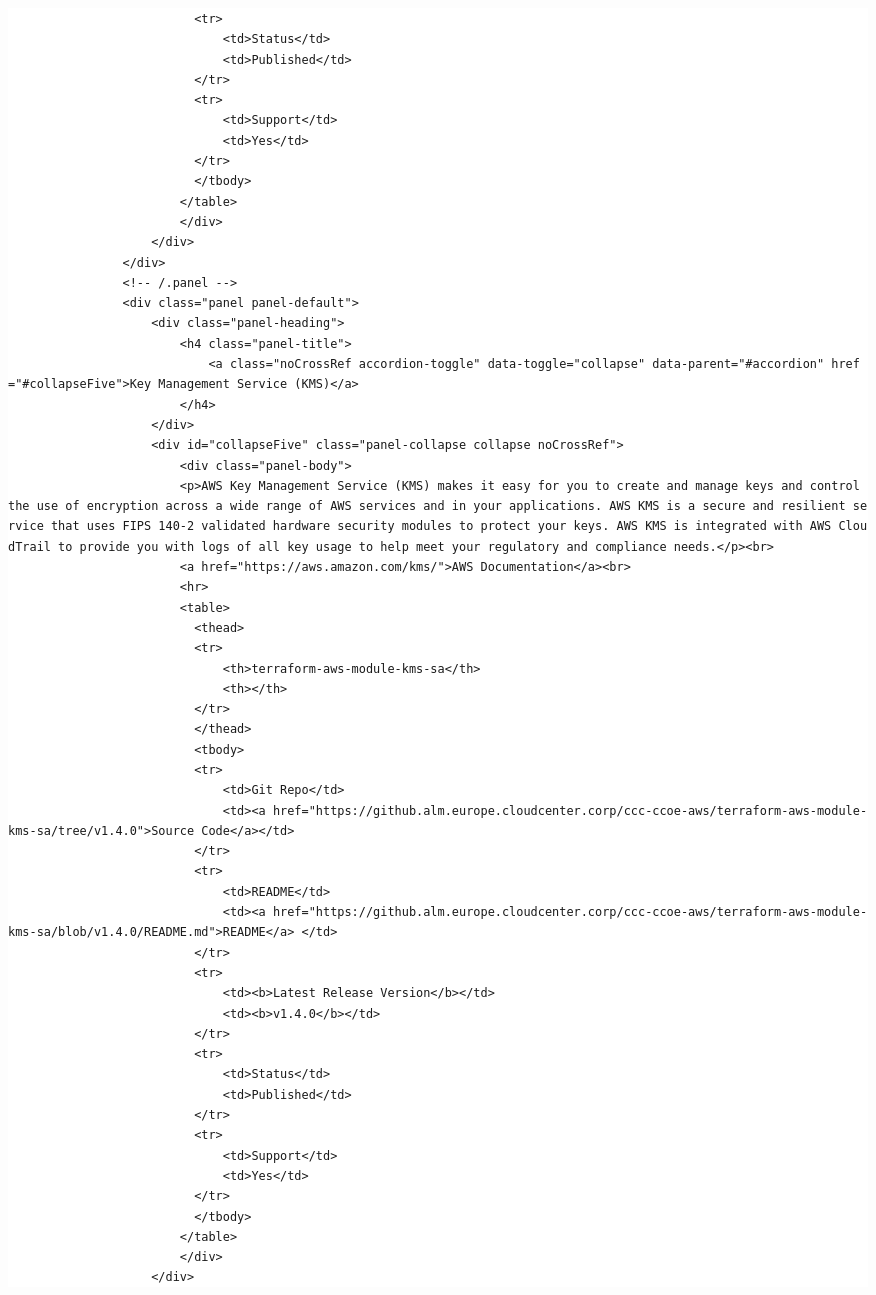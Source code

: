                               <tr>
                                  <td>Status</td>
                                  <td>Published</td>
                              </tr>
                              <tr>
                                  <td>Support</td>
                                  <td>Yes</td>
                              </tr>
                              </tbody>
                            </table>
                            </div>
                        </div>
                    </div>
                    <!-- /.panel -->
                    <div class="panel panel-default">
                        <div class="panel-heading">
                            <h4 class="panel-title">
                                <a class="noCrossRef accordion-toggle" data-toggle="collapse" data-parent="#accordion" href="#collapseFive">Key Management Service (KMS)</a>
                            </h4>
                        </div>
                        <div id="collapseFive" class="panel-collapse collapse noCrossRef">
                            <div class="panel-body">
                            <p>AWS Key Management Service (KMS) makes it easy for you to create and manage keys and control the use of encryption across a wide range of AWS services and in your applications. AWS KMS is a secure and resilient service that uses FIPS 140-2 validated hardware security modules to protect your keys. AWS KMS is integrated with AWS CloudTrail to provide you with logs of all key usage to help meet your regulatory and compliance needs.</p><br>
                            <a href="https://aws.amazon.com/kms/">AWS Documentation</a><br>
                            <hr>
                            <table>
                              <thead>
                              <tr>
                                  <th>terraform-aws-module-kms-sa</th>
                                  <th></th>
                              </tr>
                              </thead>
                              <tbody>
                              <tr>
                                  <td>Git Repo</td>
                                  <td><a href="https://github.alm.europe.cloudcenter.corp/ccc-ccoe-aws/terraform-aws-module-kms-sa/tree/v1.4.0">Source Code</a></td>
                              </tr>
                              <tr>
                                  <td>README</td>
                                  <td><a href="https://github.alm.europe.cloudcenter.corp/ccc-ccoe-aws/terraform-aws-module-kms-sa/blob/v1.4.0/README.md">README</a> </td>
                              </tr>
                              <tr>
                                  <td><b>Latest Release Version</b></td>
                                  <td><b>v1.4.0</b></td>
                              </tr>
                              <tr>
                                  <td>Status</td>
                                  <td>Published</td>
                              </tr>
                              <tr>
                                  <td>Support</td>
                                  <td>Yes</td>
                              </tr>
                              </tbody>
                            </table>
                            </div>
                        </div>